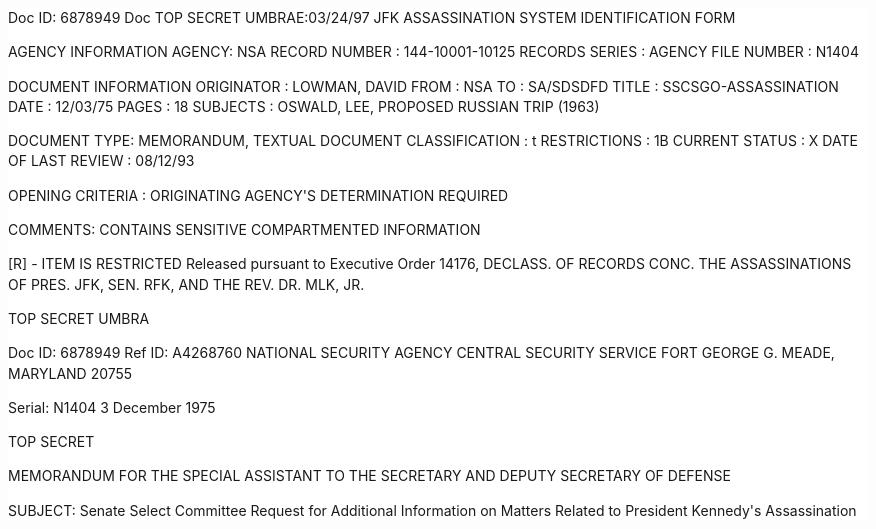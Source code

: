 Doc ID: 6878949
Doc TOP SECRET UMBRAE:03/24/97
JFK ASSASSINATION SYSTEM
IDENTIFICATION FORM

AGENCY INFORMATION
AGENCY: NSA
RECORD NUMBER : 144-10001-10125
RECORDS SERIES :
AGENCY FILE NUMBER : N1404

DOCUMENT INFORMATION
ORIGINATOR : LOWMAN, DAVID
FROM : NSA
TO : SA/SDSDFD
TITLE :
SSCSGO-ASSASSINATION
DATE : 12/03/75
PAGES : 18
SUBJECTS :
OSWALD, LEE, PROPOSED RUSSIAN TRIP (1963)

DOCUMENT TYPE: MEMORANDUM, TEXTUAL DOCUMENT
CLASSIFICATION : t
RESTRICTIONS : 1B
CURRENT STATUS : X
DATE OF LAST REVIEW : 08/12/93

OPENING CRITERIA :
ORIGINATING AGENCY'S DETERMINATION REQUIRED

COMMENTS:
CONTAINS SENSITIVE COMPARTMENTED INFORMATION

[R] - ITEM IS RESTRICTED
Released pursuant to Executive Order 14176, DECLASS. OF RECORDS CONC. THE ASSASSINATIONS OF PRES. JFK, SEN.
RFK, AND THE REV. DR. MLK, JR.

TOP SECRET UMBRA

Doc ID: 6878949
Ref ID: A4268760
NATIONAL SECURITY AGENCY
CENTRAL SECURITY SERVICE
FORT GEORGE G. MEADE, MARYLAND 20755

Serial: N1404
3 December 1975

TOP SECRET

MEMORANDUM FOR THE SPECIAL ASSISTANT TO THE SECRETARY AND
DEPUTY SECRETARY OF DEFENSE

SUBJECT: Senate Select Committee Request for Additional
Information on Matters Related to President Kennedy's
Assassination
